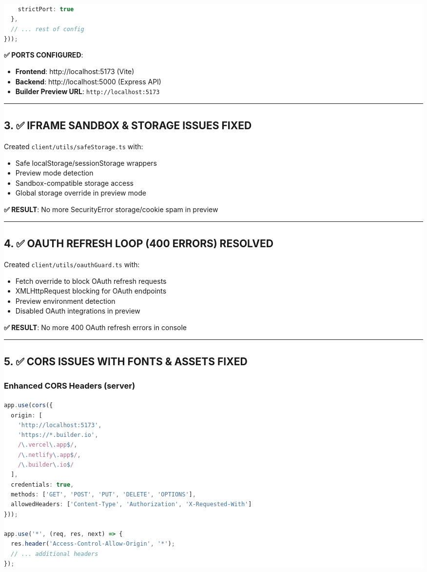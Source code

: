 ```typescript
    strictPort: true
  },
  // ... rest of config
}));
```

**✅ PORTS CONFIGURED**:
- **Frontend**: http://localhost:5173 (Vite)
- **Backend**: http://localhost:5000 (Express API)
- **Builder Preview URL**: `http://localhost:5173`

---

## 3. ✅ IFRAME SANDBOX & STORAGE ISSUES FIXED

Created `client/utils/safeStorage.ts` with:
- Safe localStorage/sessionStorage wrappers
- Preview mode detection
- Sandbox-compatible storage access
- Global storage override in preview mode

**✅ RESULT**: No more SecurityError storage/cookie spam in preview

---

## 4. ✅ OAUTH REFRESH LOOP (400 ERRORS) RESOLVED  

Created `client/utils/oauthGuard.ts` with:
- Fetch override to block OAuth refresh requests
- XMLHttpRequest blocking for OAuth endpoints
- Preview environment detection
- Disabled OAuth integrations in preview

**✅ RESULT**: No more 400 OAuth refresh errors in console

---

## 5. ✅ CORS ISSUES WITH FONTS & ASSETS FIXED

### Enhanced CORS Headers (server)
```typescript
app.use(cors({
  origin: [
    'http://localhost:5173',
    'https://*.builder.io',
    /\.vercel\.app$/,
    /\.netlify\.app$/,
    /\.builder\.io$/
  ],
  credentials: true,
  methods: ['GET', 'POST', 'PUT', 'DELETE', 'OPTIONS'],
  allowedHeaders: ['Content-Type', 'Authorization', 'X-Requested-With']
}));

app.use('*', (req, res, next) => {
  res.header('Access-Control-Allow-Origin', '*');
  // ... additional headers
});
```
